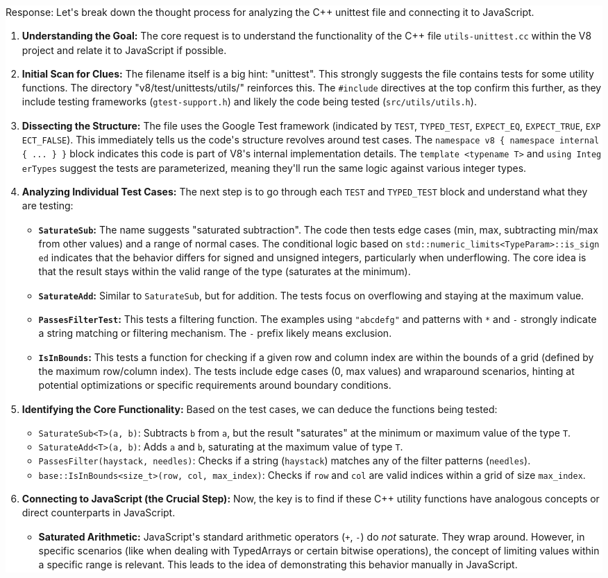 Response: Let's break down the thought process for analyzing the C++ unittest file and connecting it to JavaScript.

1. **Understanding the Goal:** The core request is to understand the functionality of the C++ file `utils-unittest.cc` within the V8 project and relate it to JavaScript if possible.

2. **Initial Scan for Clues:**  The filename itself is a big hint: "unittest". This strongly suggests the file contains tests for some utility functions. The directory "v8/test/unittests/utils/" reinforces this. The `#include` directives at the top confirm this further, as they include testing frameworks (`gtest-support.h`) and likely the code being tested (`src/utils/utils.h`).

3. **Dissecting the Structure:**  The file uses the Google Test framework (indicated by `TEST`, `TYPED_TEST`, `EXPECT_EQ`, `EXPECT_TRUE`, `EXPECT_FALSE`). This immediately tells us the code's structure revolves around test cases. The `namespace v8 { namespace internal { ... } }` block indicates this code is part of V8's internal implementation details. The `template <typename T>` and `using IntegerTypes` suggest the tests are parameterized, meaning they'll run the same logic against various integer types.

4. **Analyzing Individual Test Cases:**  The next step is to go through each `TEST` and `TYPED_TEST` block and understand what they are testing:

    * **`SaturateSub`:** The name suggests "saturated subtraction". The code then tests edge cases (min, max, subtracting min/max from other values) and a range of normal cases. The conditional logic based on `std::numeric_limits<TypeParam>::is_signed` indicates that the behavior differs for signed and unsigned integers, particularly when underflowing. The core idea is that the result stays within the valid range of the type (saturates at the minimum).

    * **`SaturateAdd`:**  Similar to `SaturateSub`, but for addition. The tests focus on overflowing and staying at the maximum value.

    * **`PassesFilterTest`:** This tests a filtering function. The examples using `"abcdefg"` and patterns with `*` and `-` strongly indicate a string matching or filtering mechanism. The `-` prefix likely means exclusion.

    * **`IsInBounds`:** This tests a function for checking if a given row and column index are within the bounds of a grid (defined by the maximum row/column index). The tests include edge cases (0, max values) and wraparound scenarios, hinting at potential optimizations or specific requirements around boundary conditions.

5. **Identifying the Core Functionality:** Based on the test cases, we can deduce the functions being tested:

    * `SaturateSub<T>(a, b)`:  Subtracts `b` from `a`, but the result "saturates" at the minimum or maximum value of the type `T`.
    * `SaturateAdd<T>(a, b)`: Adds `a` and `b`, saturating at the maximum value of type `T`.
    * `PassesFilter(haystack, needles)`: Checks if a string (`haystack`) matches any of the filter patterns (`needles`).
    * `base::IsInBounds<size_t>(row, col, max_index)`:  Checks if `row` and `col` are valid indices within a grid of size `max_index`.

6. **Connecting to JavaScript (the Crucial Step):** Now, the key is to find if these C++ utility functions have analogous concepts or direct counterparts in JavaScript.

    * **Saturated Arithmetic:** JavaScript's standard arithmetic operators (`+`, `-`) do *not* saturate. They wrap around. However,  in specific scenarios (like when dealing with TypedArrays or certain bitwise operations),  the concept of limiting values within a specific range is relevant. This leads to the idea of demonstrating this behavior manually in JavaScript.
